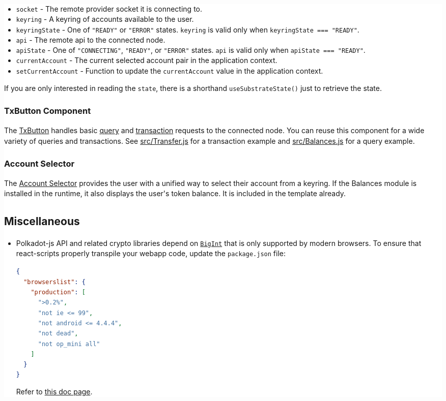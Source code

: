 - `socket` - The remote provider socket it is connecting to.
- `keyring` - A keyring of accounts available to the user.
- `keyringState` - One of `"READY"` or `"ERROR"` states. `keyring` is valid
  only when `keyringState === "READY"`.
- `api` - The remote api to the connected node.
- `apiState` - One of `"CONNECTING"`, `"READY"`, or `"ERROR"` states. `api` is valid
  only when `apiState === "READY"`.
- `currentAccount` - The current selected account pair in the application context.
- `setCurrentAccount` - Function to update the `currentAccount` value in the application context.

If you are only interested in reading the `state`, there is a shorthand `useSubstrateState()` just to retrieve the state.

### TxButton Component

The [TxButton](./src/substrate-lib/components/TxButton.js) handles basic [query](https://polkadot.js.org/docs/api/start/api.query) and [transaction](https://polkadot.js.org/docs/api/start/api.tx) requests to the connected node.
You can reuse this component for a wide variety of queries and transactions. See [src/Transfer.js](./src/Transfer.js) for a transaction example and [src/Balances.js](./src/ChainState.js) for a query example.

### Account Selector

The [Account Selector](./src/AccountSelector.js) provides the user with a unified way to
select their account from a keyring. If the Balances module is installed in the runtime,
it also displays the user's token balance. It is included in the template already.

## Miscellaneous

- Polkadot-js API and related crypto libraries depend on [`BigInt`](https://developer.mozilla.org/en-US/docs/Web/JavaScript/Reference/Global_Objects/BigInt) that is only supported by modern browsers. To ensure that react-scripts properly transpile your webapp code, update the `package.json` file:

  ```json
  {
    "browserslist": {
      "production": [
        ">0.2%",
        "not ie <= 99",
        "not android <= 4.4.4",
        "not dead",
        "not op_mini all"
      ]
    }
  }
  ```

  Refer to [this doc page](https://github.com/vacp2p/docs.wakuconnect.dev/blob/develop/content/docs/guides/07_reactjs_relay.md).
